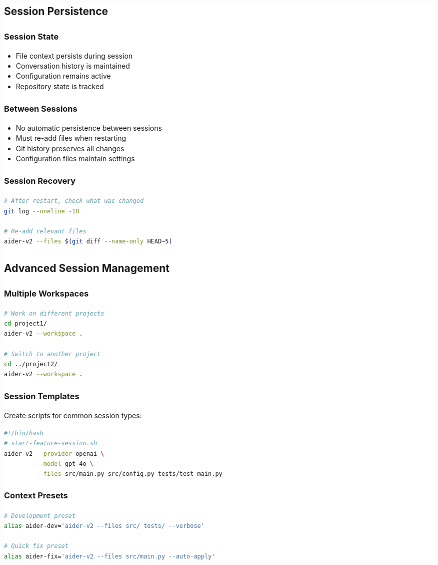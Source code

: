 ## Session Persistence

### Session State
- File context persists during session
- Conversation history is maintained
- Configuration remains active
- Repository state is tracked

### Between Sessions
- No automatic persistence between sessions
- Must re-add files when restarting
- Git history preserves all changes
- Configuration files maintain settings

### Session Recovery
```bash
# After restart, check what was changed
git log --oneline -10

# Re-add relevant files
aider-v2 --files $(git diff --name-only HEAD~5)
```

## Advanced Session Management

### Multiple Workspaces
```bash
# Work on different projects
cd project1/
aider-v2 --workspace .

# Switch to another project
cd ../project2/
aider-v2 --workspace .
```

### Session Templates
Create scripts for common session types:
```bash
#!/bin/bash
# start-feature-session.sh
aider-v2 --provider openai \
         --model gpt-4o \
         --files src/main.py src/config.py tests/test_main.py
```

### Context Presets
```bash
# Development preset
alias aider-dev='aider-v2 --files src/ tests/ --verbose'

# Quick fix preset
alias aider-fix='aider-v2 --files src/main.py --auto-apply'
```
